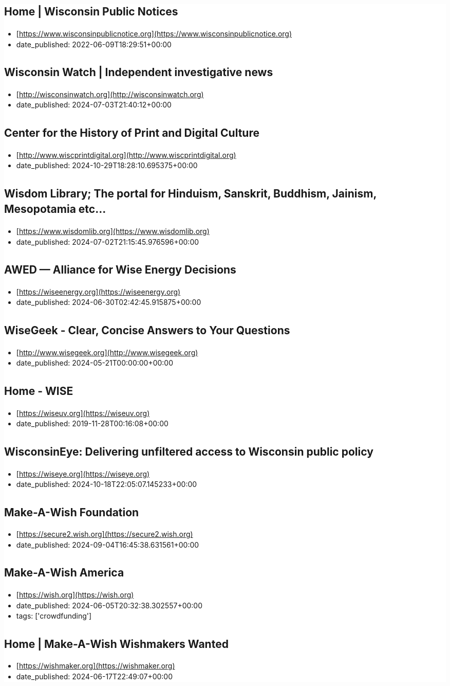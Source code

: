  ## Home | Wisconsin Public Notices
 - [https://www.wisconsinpublicnotice.org](https://www.wisconsinpublicnotice.org)
 - date_published: 2022-06-09T18:29:51+00:00

 ## Wisconsin Watch | Independent investigative news
 - [http://wisconsinwatch.org](http://wisconsinwatch.org)
 - date_published: 2024-07-03T21:40:12+00:00

 ## Center for the History of Print and Digital Culture
 - [http://www.wiscprintdigital.org](http://www.wiscprintdigital.org)
 - date_published: 2024-10-29T18:28:10.695375+00:00

 ## Wisdom Library; The portal for Hinduism, Sanskrit, Buddhism, Jainism, Mesopotamia etc...
 - [https://www.wisdomlib.org](https://www.wisdomlib.org)
 - date_published: 2024-07-02T21:15:45.976596+00:00

 ## AWED — Alliance for Wise Energy Decisions
 - [https://wiseenergy.org](https://wiseenergy.org)
 - date_published: 2024-06-30T02:42:45.915875+00:00

 ## WiseGeek - Clear, Concise Answers to Your Questions
 - [http://www.wisegeek.org](http://www.wisegeek.org)
 - date_published: 2024-05-21T00:00:00+00:00

 ## Home - WISE
 - [https://wiseuv.org](https://wiseuv.org)
 - date_published: 2019-11-28T00:16:08+00:00

 ## WisconsinEye: Delivering unfiltered access to Wisconsin public policy
 - [https://wiseye.org](https://wiseye.org)
 - date_published: 2024-10-18T22:05:07.145233+00:00

 ## Make-A-Wish Foundation
 - [https://secure2.wish.org](https://secure2.wish.org)
 - date_published: 2024-09-04T16:45:38.631561+00:00

 ## Make-A-Wish America
 - [https://wish.org](https://wish.org)
 - date_published: 2024-06-05T20:32:38.302557+00:00
 - tags: ['crowdfunding']

 ## Home | Make-A-Wish Wishmakers Wanted
 - [https://wishmaker.org](https://wishmaker.org)
 - date_published: 2024-06-17T22:49:07+00:00
